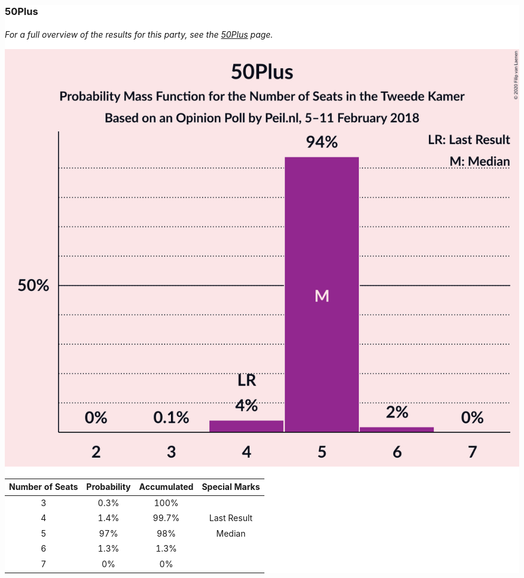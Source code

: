 ### 50Plus

*For a full overview of the results for this party, see the [50Plus](party-50plus.html) page.*

![Graph with seats probability mass function not yet produced](2018-02-11-Peilnl-seats-pmf-50plus.png "Seats Probability Mass Function")

| Number of Seats | Probability | Accumulated | Special Marks |
|:---------------:|:-----------:|:-----------:|:-------------:|
| 3 | 0.3% | 100% |  |
| 4 | 1.4% | 99.7% | Last Result |
| 5 | 97% | 98% | Median |
| 6 | 1.3% | 1.3% |  |
| 7 | 0% | 0% |  |
